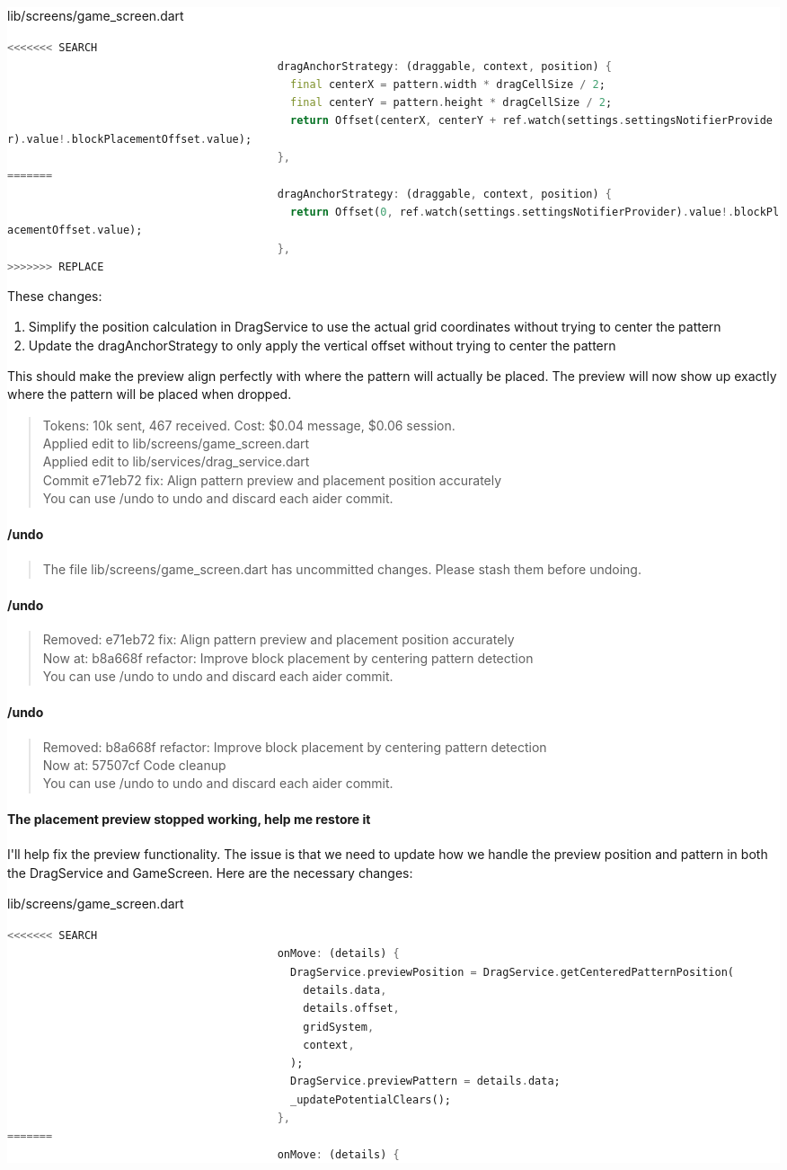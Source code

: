 lib/screens/game_screen.dart
```dart
<<<<<<< SEARCH
                                          dragAnchorStrategy: (draggable, context, position) {
                                            final centerX = pattern.width * dragCellSize / 2;
                                            final centerY = pattern.height * dragCellSize / 2;
                                            return Offset(centerX, centerY + ref.watch(settings.settingsNotifierProvider).value!.blockPlacementOffset.value);
                                          },
=======
                                          dragAnchorStrategy: (draggable, context, position) {
                                            return Offset(0, ref.watch(settings.settingsNotifierProvider).value!.blockPlacementOffset.value);
                                          },
>>>>>>> REPLACE
```

These changes:
1. Simplify the position calculation in DragService to use the actual grid coordinates without trying to center the pattern
2. Update the dragAnchorStrategy to only apply the vertical offset without trying to center the pattern

This should make the preview align perfectly with where the pattern will actually be placed. The preview will now show up exactly where the pattern will be placed when dropped.

> Tokens: 10k sent, 467 received. Cost: $0.04 message, $0.06 session.  
> Applied edit to lib/screens/game_screen.dart  
> Applied edit to lib/services/drag_service.dart  
> Commit e71eb72 fix: Align pattern preview and placement position accurately  
> You can use /undo to undo and discard each aider commit.  

#### /undo  
> The file lib/screens/game_screen.dart has uncommitted changes. Please stash them before undoing.  

#### /undo  
> Removed: e71eb72 fix: Align pattern preview and placement position accurately  
> Now at:  b8a668f refactor: Improve block placement by centering pattern detection  
> You can use /undo to undo and discard each aider commit.  

#### /undo  
> Removed: b8a668f refactor: Improve block placement by centering pattern detection  
> Now at:  57507cf Code cleanup  
> You can use /undo to undo and discard each aider commit.  

#### The placement preview stopped working, help me restore it  

I'll help fix the preview functionality. The issue is that we need to update how we handle the preview position and pattern in both the DragService and GameScreen. Here are the necessary changes:

lib/screens/game_screen.dart
```dart
<<<<<<< SEARCH
                                          onMove: (details) {
                                            DragService.previewPosition = DragService.getCenteredPatternPosition(
                                              details.data,
                                              details.offset,
                                              gridSystem,
                                              context,
                                            );
                                            DragService.previewPattern = details.data;
                                            _updatePotentialClears();
                                          },
=======
                                          onMove: (details) {
```